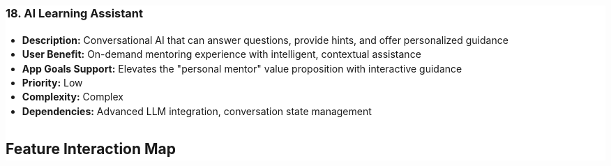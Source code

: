 ### 18. **AI Learning Assistant**
- **Description:** Conversational AI that can answer questions, provide hints, and offer personalized guidance
- **User Benefit:** On-demand mentoring experience with intelligent, contextual assistance
- **App Goals Support:** Elevates the "personal mentor" value proposition with interactive guidance
- **Priority:** Low
- **Complexity:** Complex
- **Dependencies:** Advanced LLM integration, conversation state management

## Feature Interaction Map